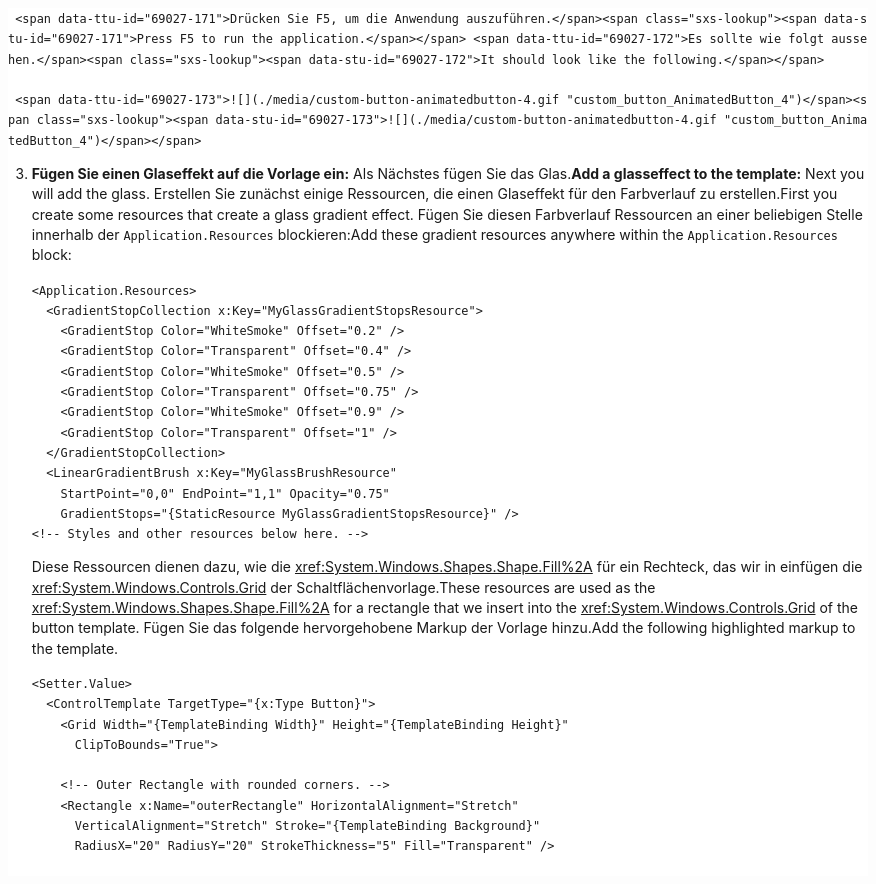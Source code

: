     <span data-ttu-id="69027-171">Drücken Sie F5, um die Anwendung auszuführen.</span><span class="sxs-lookup"><span data-stu-id="69027-171">Press F5 to run the application.</span></span> <span data-ttu-id="69027-172">Es sollte wie folgt aussehen.</span><span class="sxs-lookup"><span data-stu-id="69027-172">It should look like the following.</span></span>  
  
     <span data-ttu-id="69027-173">![](./media/custom-button-animatedbutton-4.gif "custom_button_AnimatedButton_4")</span><span class="sxs-lookup"><span data-stu-id="69027-173">![](./media/custom-button-animatedbutton-4.gif "custom_button_AnimatedButton_4")</span></span>  
  
3.  <span data-ttu-id="69027-174">**Fügen Sie einen Glaseffekt auf die Vorlage ein:** Als Nächstes fügen Sie das Glas.</span><span class="sxs-lookup"><span data-stu-id="69027-174">**Add a glasseffect to the template:** Next you will add the glass.</span></span> <span data-ttu-id="69027-175">Erstellen Sie zunächst einige Ressourcen, die einen Glaseffekt für den Farbverlauf zu erstellen.</span><span class="sxs-lookup"><span data-stu-id="69027-175">First you create some resources that create a glass gradient effect.</span></span> <span data-ttu-id="69027-176">Fügen Sie diesen Farbverlauf Ressourcen an einer beliebigen Stelle innerhalb der `Application.Resources` blockieren:</span><span class="sxs-lookup"><span data-stu-id="69027-176">Add these gradient resources anywhere within the `Application.Resources` block:</span></span>  
  
    ```xaml  
    <Application.Resources>  
      <GradientStopCollection x:Key="MyGlassGradientStopsResource">
        <GradientStop Color="WhiteSmoke" Offset="0.2" />     
        <GradientStop Color="Transparent" Offset="0.4" />    
        <GradientStop Color="WhiteSmoke" Offset="0.5" />     
        <GradientStop Color="Transparent" Offset="0.75" />     
        <GradientStop Color="WhiteSmoke" Offset="0.9" />     
        <GradientStop Color="Transparent" Offset="1" />   
      </GradientStopCollection>   
      <LinearGradientBrush x:Key="MyGlassBrushResource"    
        StartPoint="0,0" EndPoint="1,1" Opacity="0.75"
        GradientStops="{StaticResource MyGlassGradientStopsResource}" />  
    <!-- Styles and other resources below here. -->  
    ```  
  
     <span data-ttu-id="69027-177">Diese Ressourcen dienen dazu, wie die <xref:System.Windows.Shapes.Shape.Fill%2A> für ein Rechteck, das wir in einfügen die <xref:System.Windows.Controls.Grid> der Schaltflächenvorlage.</span><span class="sxs-lookup"><span data-stu-id="69027-177">These resources are used as the <xref:System.Windows.Shapes.Shape.Fill%2A> for a rectangle that we insert into the <xref:System.Windows.Controls.Grid> of the button template.</span></span> <span data-ttu-id="69027-178">Fügen Sie das folgende hervorgehobene Markup der Vorlage hinzu.</span><span class="sxs-lookup"><span data-stu-id="69027-178">Add the following highlighted markup to the template.</span></span>  
  
    ```xaml
    <Setter.Value>  
      <ControlTemplate TargetType="{x:Type Button}">  
        <Grid Width="{TemplateBinding Width}" Height="{TemplateBinding Height}"  
          ClipToBounds="True">  
  
        <!-- Outer Rectangle with rounded corners. -->  
        <Rectangle x:Name="outerRectangle" HorizontalAlignment="Stretch"   
          VerticalAlignment="Stretch" Stroke="{TemplateBinding Background}"   
          RadiusX="20" RadiusY="20" StrokeThickness="5" Fill="Transparent" />  
  